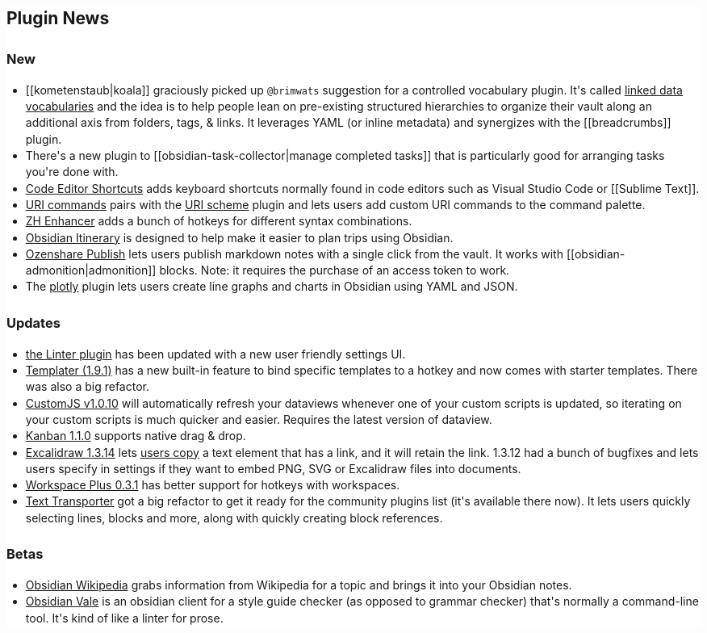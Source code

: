 ## Plugin News

### New

-  [[kometenstaub|koala]] graciously picked up `@brimwats` suggestion for a controlled vocabulary plugin. It's called [linked data vocabularies](https://github.com/kometenstaub/obsidian-linked-data-vocabularies) and the idea is to help people lean on pre-existing structured hierarchies to organize their vault along an additional axis from folders, tags, & links. It leverages YAML (or inline metadata) and synergizes with the [[breadcrumbs]] plugin.
-   There's a new plugin to [[obsidian-task-collector|manage completed tasks]] that is particularly good for arranging tasks you're done with.
-   [Code Editor Shortcuts](https://github.com/timhor/obsidian-editor-shortcuts) adds keyboard shortcuts normally found in code editors such as Visual Studio Code or [[Sublime Text]].
-   [URI commands](https://github.com/kzhovn/uri-commands-obsidian) pairs with the [URI scheme](https://help.obsidian.md/Advanced+topics/Using+obsidian+URI) plugin and lets users add custom URI commands to the command palette.
-   [ZH Enhancer](https://github.com/shaggyfeng/Obsidian-ZH-Enhanced-editing) adds a bunch of hotkeys for different syntax combinations.
-   [Obsidian Itinerary](https://github.com/coddingtonbear/obsidian-itinerary) is designed to help make it easier to plan trips using Obsidian.
-   [Ozenshare Publish](https://github.com/ozntel/ozanshare-publish-plugin) lets users publish markdown notes with a single click from the vault. It works with [[obsidian-admonition|admonition]] blocks. Note: it requires the purchase of an access token to work.
-   The [plotly](https://github.com/Dmitriy-Shulha/obsidian-plotly) plugin lets users create line graphs and charts in Obsidian using YAML and JSON.

### Updates

-   [the Linter plugin](https://github.com/platers/obsidian-linter) has been updated with a new user friendly settings UI.
-   [Templater (1.9.1)](https://github.com/SilentVoid13/Templater/blob/master/CHANGELOG.md) has a new built-in feature to bind specific templates to a hotkey and now comes with starter templates. There was also a big refactor.
-   [CustomJS v1.0.10](https://github.com/samlewis0602/obsidian-custom-js) will automatically refresh your dataviews whenever one of your custom scripts is updated, so iterating on your custom scripts is much quicker and easier. Requires the latest version of dataview.
-   [Kanban 1.1.0](https://github.com/mgmeyers/obsidian-kanban/issues) supports native drag & drop.
-   [Excalidraw 1.3.14](https://github.com/zsviczian/obsidian-excalidraw-plugin/releases/) lets [users copy](https://github.com/zsviczian/obsidian-excalidraw-plugin/releases/tag/1.3.14) a text element that has a link, and it will retain the link. 1.3.12 had a bunch of bugfixes and lets users specify in settings if they want to embed PNG, SVG or Excalidraw files into documents.
-   [Workspace Plus 0.3.1](https://github.com/nothingislost/obsidian-workspaces-plus/releases/tag/0.3.1) has better support for hotkeys with workspaces.
-   [Text Transporter](https://github.com/TfTHacker/obsidian42-text-transporter) got a big refactor to get it ready for the community plugins list (it's available there now). It lets users quickly selecting lines, blocks and more, along with quickly creating block references.

### Betas

-   [Obsidian Wikipedia](https://github.com/jmilldotdev/obsidian-wikipedia) grabs information from Wikipedia for a topic and brings it into your Obsidian notes.
-   [Obsidian Vale](https://forum.obsidian.md/t/new-plugin-obsidian-vale/24869) is an obsidian client for a style guide checker (as opposed to grammar checker) that's normally a command-line tool. It's kind of like a linter for prose.
